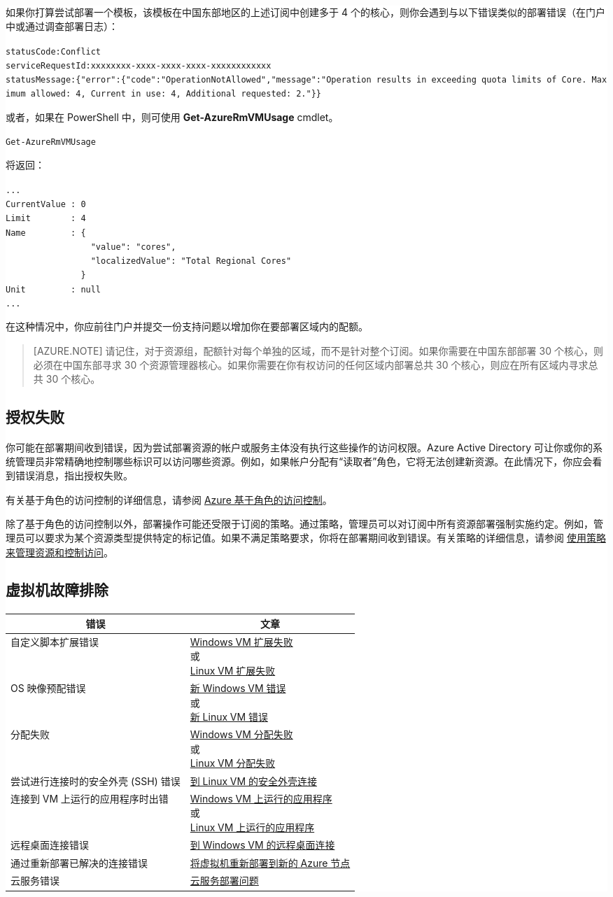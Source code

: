 如果你打算尝试部署一个模板，该模板在中国东部地区的上述订阅中创建多于 4 个的核心，则你会遇到与以下错误类似的部署错误（在门户中或通过调查部署日志）：

    statusCode:Conflict
    serviceRequestId:xxxxxxxx-xxxx-xxxx-xxxx-xxxxxxxxxxxx
    statusMessage:{"error":{"code":"OperationNotAllowed","message":"Operation results in exceeding quota limits of Core. Maximum allowed: 4, Current in use: 4, Additional requested: 2."}}

或者，如果在 PowerShell 中，则可使用 **Get-AzureRmVMUsage** cmdlet。

    Get-AzureRmVMUsage

将返回：

    ...
    CurrentValue : 0
    Limit        : 4
    Name         : {
                     "value": "cores",
                     "localizedValue": "Total Regional Cores"
                   }
    Unit         : null
    ...

在这种情况中，你应前往门户并提交一份支持问题以增加你在要部署区域内的配额。

> [AZURE.NOTE] 请记住，对于资源组，配额针对每个单独的区域，而不是针对整个订阅。如果你需要在中国东部部署 30 个核心，则必须在中国东部寻求 30 个资源管理器核心。如果你需要在你有权访问的任何区域内部署总共 30 个核心，则应在所有区域内寻求总共 30 个核心。


## 授权失败

你可能在部署期间收到错误，因为尝试部署资源的帐户或服务主体没有执行这些操作的访问权限。Azure Active Directory 可让你或你的系统管理员非常精确地控制哪些标识可以访问哪些资源。例如，如果帐户分配有“读取者”角色，它将无法创建新资源。在此情况下，你应会看到错误消息，指出授权失败。

有关基于角色的访问控制的详细信息，请参阅 [Azure 基于角色的访问控制](/documentation/articles/role-based-access-control-configure/)。

除了基于角色的访问控制以外，部署操作可能还受限于订阅的策略。通过策略，管理员可以对订阅中所有资源部署强制实施约定。例如，管理员可以要求为某个资源类型提供特定的标记值。如果不满足策略要求，你将在部署期间收到错误。有关策略的详细信息，请参阅 [使用策略来管理资源和控制访问](/documentation/articles/resource-manager-policy/)。

## 虚拟机故障排除

| 错误 | 文章 |
| -------- | ----------- |
| 自定义脚本扩展错误 | [Windows VM 扩展失败](/documentation/articles/virtual-machines-windows-extensions-troubleshoot/)<br />或 <br />[Linux VM 扩展失败](/documentation/articles/virtual-machines-linux-extensions-troubleshoot/) | 
| OS 映像预配错误 | [新 Windows VM 错误](/documentation/articles/virtual-machines-windows-troubleshoot-deployment-new-vm/)<br />或<br />[新 Linux VM 错误](/documentation/articles/virtual-machines-linux-troubleshoot-deployment-new-vm/) | 
| 分配失败 | [Windows VM 分配失败](/documentation/articles/virtual-machines-windows-allocation-failure/)<br />或 <br />[Linux VM 分配失败](/documentation/articles/virtual-machines-linux-allocation-failure/) | 
| 尝试进行连接时的安全外壳 (SSH) 错误 | [到 Linux VM 的安全外壳连接](/documentation/articles/virtual-machines-linux-troubleshoot-ssh-connection/) | 
| 连接到 VM 上运行的应用程序时出错 | [Windows VM 上运行的应用程序](/documentation/articles/virtual-machines-windows-troubleshoot-app-connection/)<br />或 <br />[Linux VM 上运行的应用程序](/documentation/articles/virtual-machines-linux-troubleshoot-app-connection/) | 
| 远程桌面连接错误 | [到 Windows VM 的远程桌面连接](/documentation/articles/virtual-machines-windows-troubleshoot-rdp-connection/) | 
| 通过重新部署已解决的连接错误 | [将虚拟机重新部署到新的 Azure 节点](/documentation/articles/virtual-machines-windows-redeploy-to-new-node/) | 
| 云服务错误 | [云服务部署问题](/documentation/articles/cloud-services-troubleshoot-deployment-problems/) | 

